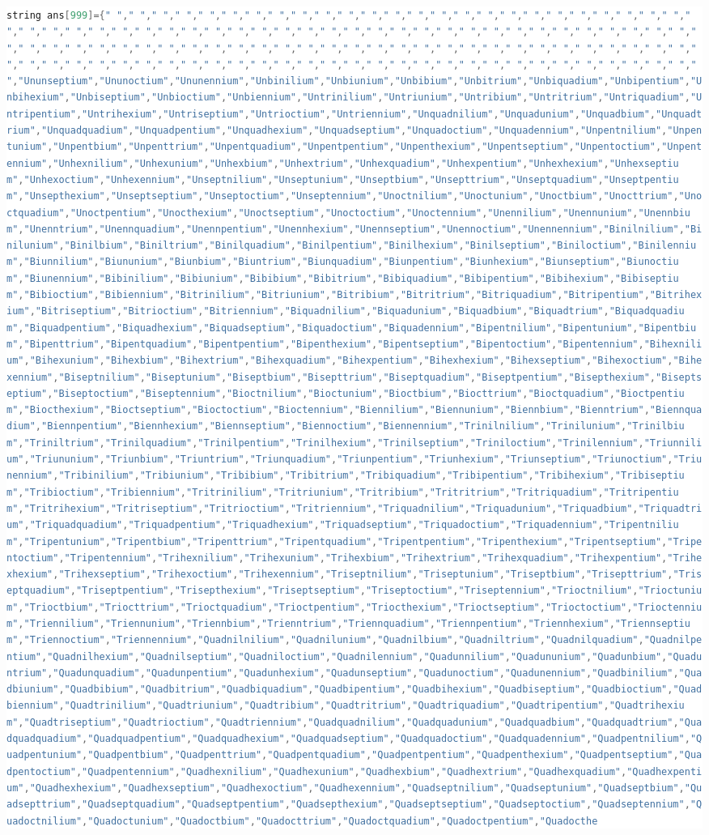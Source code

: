 ```cpp
string ans[999]={" "," "," "," "," "," "," "," "," "," "," "," "," "," "," "," "," "," "," "," "," "," "," "," "," "," "," "," "," "," "," "," "," "," "," "," "," "," "," "," "," "," "," "," "," "," "," "," "," "," "," "," "," "," "," "," "," "," "," "," "," "," "," "," "," "," "," "," "," "," "," "," "," "," "," "," "," "," "," "," "," "," "," "," "," "," "," "," "," "," "," "," "," "," "," "," "," "," "," "," "," "," "," "," "," "," "," "," "," "," "," "," "," "," "," "," ","Ununseptium","Ununoctium","Ununennium","Unbinilium","Unbiunium","Unbibium","Unbitrium","Unbiquadium","Unbipentium","Unbihexium","Unbiseptium","Unbioctium","Unbiennium","Untrinilium","Untriunium","Untribium","Untritrium","Untriquadium","Untripentium","Untrihexium","Untriseptium","Untrioctium","Untriennium","Unquadnilium","Unquadunium","Unquadbium","Unquadtrium","Unquadquadium","Unquadpentium","Unquadhexium","Unquadseptium","Unquadoctium","Unquadennium","Unpentnilium","Unpentunium","Unpentbium","Unpenttrium","Unpentquadium","Unpentpentium","Unpenthexium","Unpentseptium","Unpentoctium","Unpentennium","Unhexnilium","Unhexunium","Unhexbium","Unhextrium","Unhexquadium","Unhexpentium","Unhexhexium","Unhexseptium","Unhexoctium","Unhexennium","Unseptnilium","Unseptunium","Unseptbium","Unsepttrium","Unseptquadium","Unseptpentium","Unsepthexium","Unseptseptium","Unseptoctium","Unseptennium","Unoctnilium","Unoctunium","Unoctbium","Unocttrium","Unoctquadium","Unoctpentium","Unocthexium","Unoctseptium","Unoctoctium","Unoctennium","Unennilium","Unennunium","Unennbium","Unenntrium","Unennquadium","Unennpentium","Unennhexium","Unennseptium","Unennoctium","Unennennium","Binilnilium","Binilunium","Binilbium","Biniltrium","Binilquadium","Binilpentium","Binilhexium","Binilseptium","Biniloctium","Binilennium","Biunnilium","Biununium","Biunbium","Biuntrium","Biunquadium","Biunpentium","Biunhexium","Biunseptium","Biunoctium","Biunennium","Bibinilium","Bibiunium","Bibibium","Bibitrium","Bibiquadium","Bibipentium","Bibihexium","Bibiseptium","Bibioctium","Bibiennium","Bitrinilium","Bitriunium","Bitribium","Bitritrium","Bitriquadium","Bitripentium","Bitrihexium","Bitriseptium","Bitrioctium","Bitriennium","Biquadnilium","Biquadunium","Biquadbium","Biquadtrium","Biquadquadium","Biquadpentium","Biquadhexium","Biquadseptium","Biquadoctium","Biquadennium","Bipentnilium","Bipentunium","Bipentbium","Bipenttrium","Bipentquadium","Bipentpentium","Bipenthexium","Bipentseptium","Bipentoctium","Bipentennium","Bihexnilium","Bihexunium","Bihexbium","Bihextrium","Bihexquadium","Bihexpentium","Bihexhexium","Bihexseptium","Bihexoctium","Bihexennium","Biseptnilium","Biseptunium","Biseptbium","Bisepttrium","Biseptquadium","Biseptpentium","Bisepthexium","Biseptseptium","Biseptoctium","Biseptennium","Bioctnilium","Bioctunium","Bioctbium","Biocttrium","Bioctquadium","Bioctpentium","Biocthexium","Bioctseptium","Bioctoctium","Bioctennium","Biennilium","Biennunium","Biennbium","Bienntrium","Biennquadium","Biennpentium","Biennhexium","Biennseptium","Biennoctium","Biennennium","Trinilnilium","Trinilunium","Trinilbium","Triniltrium","Trinilquadium","Trinilpentium","Trinilhexium","Trinilseptium","Triniloctium","Trinilennium","Triunnilium","Triununium","Triunbium","Triuntrium","Triunquadium","Triunpentium","Triunhexium","Triunseptium","Triunoctium","Triunennium","Tribinilium","Tribiunium","Tribibium","Tribitrium","Tribiquadium","Tribipentium","Tribihexium","Tribiseptium","Tribioctium","Tribiennium","Tritrinilium","Tritriunium","Tritribium","Tritritrium","Tritriquadium","Tritripentium","Tritrihexium","Tritriseptium","Tritrioctium","Tritriennium","Triquadnilium","Triquadunium","Triquadbium","Triquadtrium","Triquadquadium","Triquadpentium","Triquadhexium","Triquadseptium","Triquadoctium","Triquadennium","Tripentnilium","Tripentunium","Tripentbium","Tripenttrium","Tripentquadium","Tripentpentium","Tripenthexium","Tripentseptium","Tripentoctium","Tripentennium","Trihexnilium","Trihexunium","Trihexbium","Trihextrium","Trihexquadium","Trihexpentium","Trihexhexium","Trihexseptium","Trihexoctium","Trihexennium","Triseptnilium","Triseptunium","Triseptbium","Trisepttrium","Triseptquadium","Triseptpentium","Trisepthexium","Triseptseptium","Triseptoctium","Triseptennium","Trioctnilium","Trioctunium","Trioctbium","Triocttrium","Trioctquadium","Trioctpentium","Triocthexium","Trioctseptium","Trioctoctium","Trioctennium","Triennilium","Triennunium","Triennbium","Trienntrium","Triennquadium","Triennpentium","Triennhexium","Triennseptium","Triennoctium","Triennennium","Quadnilnilium","Quadnilunium","Quadnilbium","Quadniltrium","Quadnilquadium","Quadnilpentium","Quadnilhexium","Quadnilseptium","Quadniloctium","Quadnilennium","Quadunnilium","Quadununium","Quadunbium","Quaduntrium","Quadunquadium","Quadunpentium","Quadunhexium","Quadunseptium","Quadunoctium","Quadunennium","Quadbinilium","Quadbiunium","Quadbibium","Quadbitrium","Quadbiquadium","Quadbipentium","Quadbihexium","Quadbiseptium","Quadbioctium","Quadbiennium","Quadtrinilium","Quadtriunium","Quadtribium","Quadtritrium","Quadtriquadium","Quadtripentium","Quadtrihexium","Quadtriseptium","Quadtrioctium","Quadtriennium","Quadquadnilium","Quadquadunium","Quadquadbium","Quadquadtrium","Quadquadquadium","Quadquadpentium","Quadquadhexium","Quadquadseptium","Quadquadoctium","Quadquadennium","Quadpentnilium","Quadpentunium","Quadpentbium","Quadpenttrium","Quadpentquadium","Quadpentpentium","Quadpenthexium","Quadpentseptium","Quadpentoctium","Quadpentennium","Quadhexnilium","Quadhexunium","Quadhexbium","Quadhextrium","Quadhexquadium","Quadhexpentium","Quadhexhexium","Quadhexseptium","Quadhexoctium","Quadhexennium","Quadseptnilium","Quadseptunium","Quadseptbium","Quadsepttrium","Quadseptquadium","Quadseptpentium","Quadsepthexium","Quadseptseptium","Quadseptoctium","Quadseptennium","Quadoctnilium","Quadoctunium","Quadoctbium","Quadocttrium","Quadoctquadium","Quadoctpentium","Quadocthe
```

[problemUrl]: https://atcoder.jp/contests/qupc2014/tasks/qupc2014_b